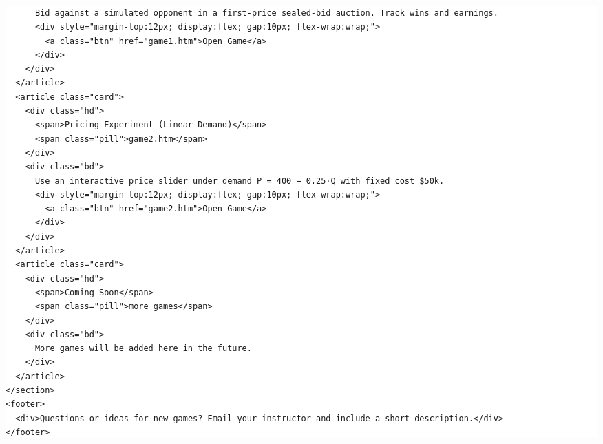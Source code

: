           Bid against a simulated opponent in a first‑price sealed‑bid auction. Track wins and earnings.
          <div style="margin-top:12px; display:flex; gap:10px; flex-wrap:wrap;">
            <a class="btn" href="game1.htm">Open Game</a>
          </div>
        </div>
      </article>
      <article class="card">
        <div class="hd">
          <span>Pricing Experiment (Linear Demand)</span>
          <span class="pill">game2.htm</span>
        </div>
        <div class="bd">
          Use an interactive price slider under demand P = 400 − 0.25·Q with fixed cost $50k.
          <div style="margin-top:12px; display:flex; gap:10px; flex-wrap:wrap;">
            <a class="btn" href="game2.htm">Open Game</a>
          </div>
        </div>
      </article>
      <article class="card">
        <div class="hd">
          <span>Coming Soon</span>
          <span class="pill">more games</span>
        </div>
        <div class="bd">
          More games will be added here in the future.
        </div>
      </article>
    </section>
    <footer>
      <div>Questions or ideas for new games? Email your instructor and include a short description.</div>
    </footer>
  </div>
</body>
</html>
